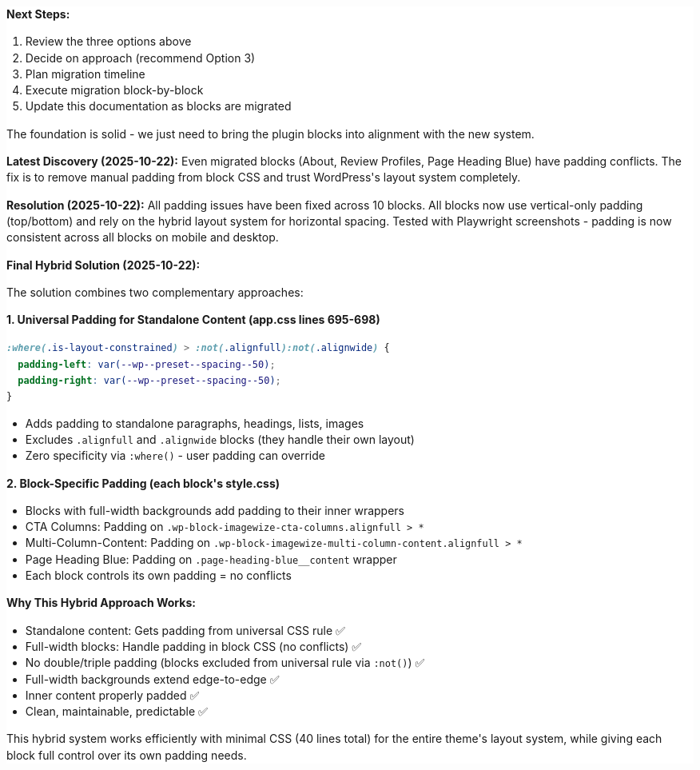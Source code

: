 **Next Steps:**
1. Review the three options above
2. Decide on approach (recommend Option 3)
3. Plan migration timeline
4. Execute migration block-by-block
5. Update this documentation as blocks are migrated

The foundation is solid - we just need to bring the plugin blocks into alignment with the new system.

**Latest Discovery (2025-10-22):** Even migrated blocks (About, Review Profiles, Page Heading Blue) have padding conflicts. The fix is to remove manual padding from block CSS and trust WordPress's layout system completely.

**Resolution (2025-10-22):** All padding issues have been fixed across 10 blocks. All blocks now use vertical-only padding (top/bottom) and rely on the hybrid layout system for horizontal spacing. Tested with Playwright screenshots - padding is now consistent across all blocks on mobile and desktop.

**Final Hybrid Solution (2025-10-22):**

The solution combines two complementary approaches:

**1. Universal Padding for Standalone Content (app.css lines 695-698)**
```css
:where(.is-layout-constrained) > :not(.alignfull):not(.alignwide) {
  padding-left: var(--wp--preset--spacing--50);
  padding-right: var(--wp--preset--spacing--50);
}
```
- Adds padding to standalone paragraphs, headings, lists, images
- Excludes `.alignfull` and `.alignwide` blocks (they handle their own layout)
- Zero specificity via `:where()` - user padding can override

**2. Block-Specific Padding (each block's style.css)**
- Blocks with full-width backgrounds add padding to their inner wrappers
- CTA Columns: Padding on `.wp-block-imagewize-cta-columns.alignfull > *`
- Multi-Column-Content: Padding on `.wp-block-imagewize-multi-column-content.alignfull > *`
- Page Heading Blue: Padding on `.page-heading-blue__content` wrapper
- Each block controls its own padding = no conflicts

**Why This Hybrid Approach Works:**
- Standalone content: Gets padding from universal CSS rule ✅
- Full-width blocks: Handle padding in block CSS (no conflicts) ✅
- No double/triple padding (blocks excluded from universal rule via `:not()`) ✅
- Full-width backgrounds extend edge-to-edge ✅
- Inner content properly padded ✅
- Clean, maintainable, predictable ✅

This hybrid system works efficiently with minimal CSS (40 lines total) for the entire theme's layout system, while giving each block full control over its own padding needs.
